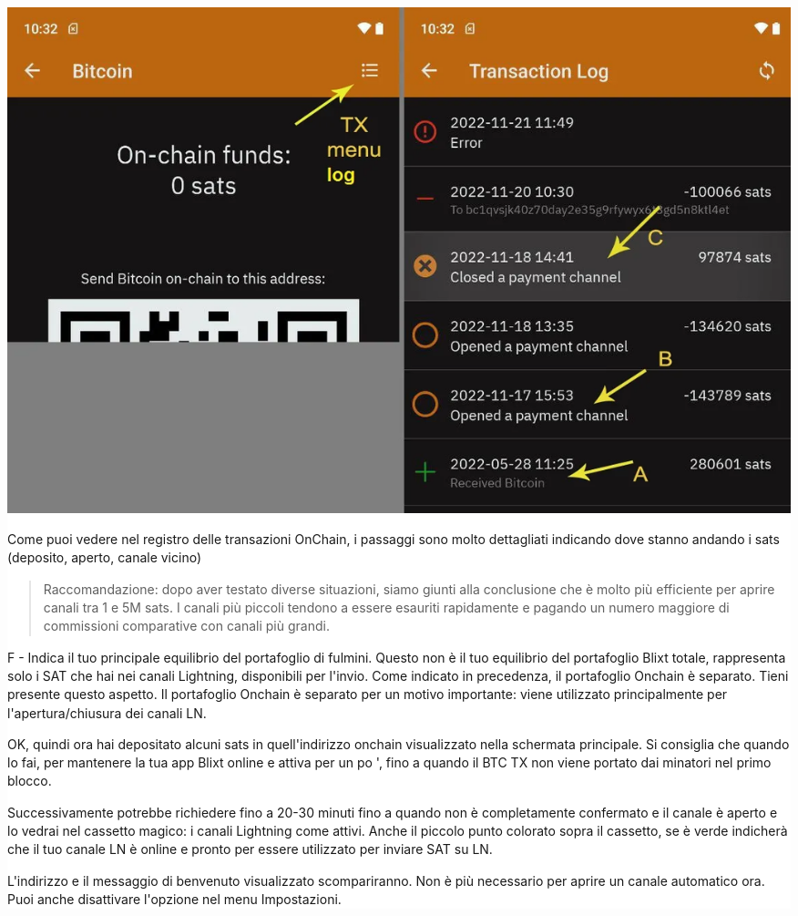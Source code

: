 ![Demo Blixt 05](assets/blixt_t05.webp)

Come puoi vedere nel registro delle transazioni OnChain, i passaggi sono molto dettagliati indicando dove stanno andando i sats (deposito, aperto, canale vicino)

> Raccomandazione: dopo aver testato diverse situazioni, siamo giunti alla conclusione che è molto più efficiente per aprire canali tra 1 e 5M sats. I canali più piccoli tendono a essere esauriti rapidamente e pagando un numero maggiore di commissioni comparative con canali più grandi.

F - Indica il tuo principale equilibrio del portafoglio di fulmini. Questo non è il tuo equilibrio del portafoglio Blixt totale, rappresenta solo i SAT che hai nei canali Lightning, disponibili per l'invio. Come indicato in precedenza, il portafoglio Onchain è separato. Tieni presente questo aspetto. Il portafoglio Onchain è separato per un motivo importante: viene utilizzato principalmente per l'apertura/chiusura dei canali LN.

OK, quindi ora hai depositato alcuni sats in quell'indirizzo onchain visualizzato nella schermata principale. Si consiglia che quando lo fai, per mantenere la tua app Blixt online e attiva per un po ', fino a quando il BTC TX non viene portato dai minatori nel primo blocco.

Successivamente potrebbe richiedere fino a 20-30 minuti fino a quando non è completamente confermato e il canale è aperto e lo vedrai nel cassetto magico: i canali Lightning come attivi. Anche il piccolo punto colorato sopra il cassetto, se è verde indicherà che il tuo canale LN è online e pronto per essere utilizzato per inviare SAT su LN.

L'indirizzo e il messaggio di benvenuto visualizzato scompariranno. Non è più necessario per aprire un canale automatico ora. Puoi anche disattivare l'opzione nel menu Impostazioni.
